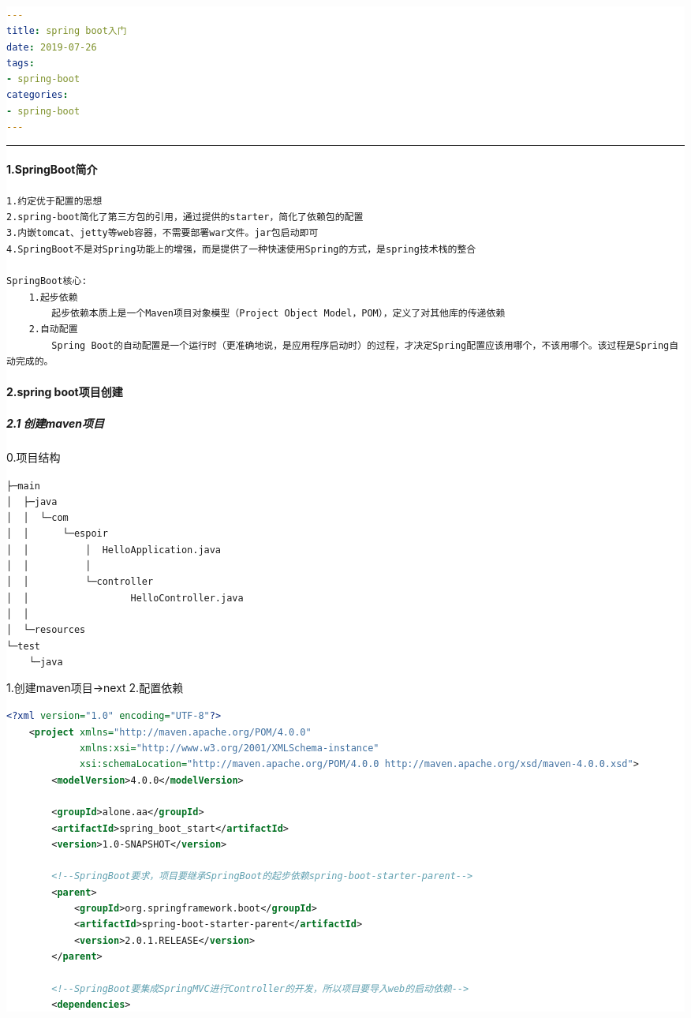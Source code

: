 ```yaml
---
title: spring boot入门
date: 2019-07-26
tags:
- spring-boot
categories:
- spring-boot
---
```

*** 

#### 1.SpringBoot简介

    1.约定优于配置的思想
    2.spring-boot简化了第三方包的引用，通过提供的starter，简化了依赖包的配置
    3.内嵌tomcat、jetty等web容器，不需要部署war文件。jar包启动即可
    4.SpringBoot不是对Spring功能上的增强，而是提供了一种快速使用Spring的方式，是spring技术栈的整合

    SpringBoot核心:    
        1.起步依赖
            起步依赖本质上是一个Maven项目对象模型（Project Object Model，POM），定义了对其他库的传递依赖    
        2.自动配置
            Spring Boot的自动配置是一个运行时（更准确地说，是应用程序启动时）的过程，才决定Spring配置应该用哪个，不该用哪个。该过程是Spring自动完成的。
#### 2.spring boot项目创建
##### 2.1 创建maven项目
0.项目结构
```
├─main
│  ├─java
│  │  └─com
│  │      └─espoir
│  │          │  HelloApplication.java
│  │          │
│  │          └─controller
│  │                  HelloController.java
│  │
│  └─resources
└─test
    └─java
```
1.创建maven项目->next
2.配置依赖
```xml
<?xml version="1.0" encoding="UTF-8"?>
    <project xmlns="http://maven.apache.org/POM/4.0.0"
             xmlns:xsi="http://www.w3.org/2001/XMLSchema-instance"
             xsi:schemaLocation="http://maven.apache.org/POM/4.0.0 http://maven.apache.org/xsd/maven-4.0.0.xsd">
        <modelVersion>4.0.0</modelVersion>

        <groupId>alone.aa</groupId>
        <artifactId>spring_boot_start</artifactId>
        <version>1.0-SNAPSHOT</version>
        
        <!--SpringBoot要求，项目要继承SpringBoot的起步依赖spring-boot-starter-parent-->
        <parent>
            <groupId>org.springframework.boot</groupId>
            <artifactId>spring-boot-starter-parent</artifactId>
            <version>2.0.1.RELEASE</version>
        </parent>
        
        <!--SpringBoot要集成SpringMVC进行Controller的开发，所以项目要导入web的启动依赖-->
        <dependencies>
```
